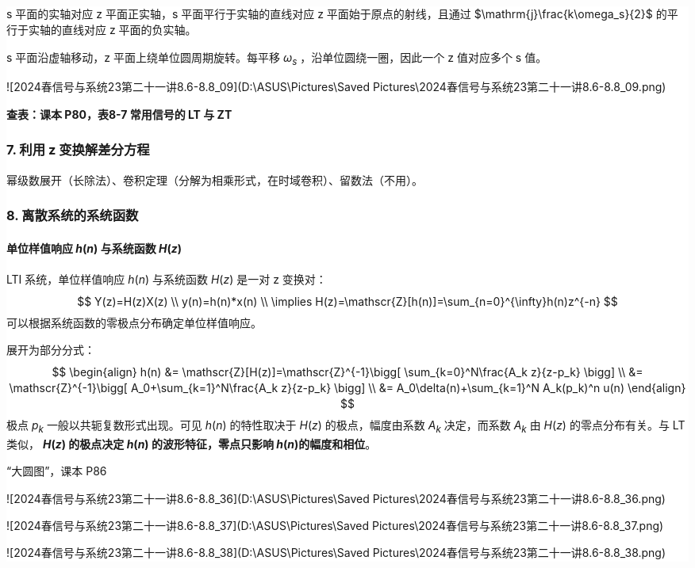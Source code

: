 s 平面的实轴对应 z 平面正实轴，s 平面平行于实轴的直线对应 z 平面始于原点的射线，且通过 $\mathrm{j}\frac{k\omega_s}{2}$ 的平行于实轴的直线对应 z 平面的负实轴。

s 平面沿虚轴移动，z 平面上绕单位圆周期旋转。每平移 $\omega_s$ ，沿单位圆绕一圈，因此一个 z 值对应多个 s 值。

![2024春信号与系统23第二十一讲8.6-8.8_09](D:\ASUS\Pictures\Saved Pictures\2024春信号与系统23第二十一讲8.6-8.8_09.png)



**查表：课本 P80，表8-7 常用信号的 LT 与 ZT**



### 7. 利用 z 变换解差分方程

幂级数展开（长除法）、卷积定理（分解为相乘形式，在时域卷积）、留数法（不用）。



### 8. 离散系统的系统函数

#### 单位样值响应 $h(n)$ 与系统函数 $H(z)$

LTI 系统，单位样值响应 $h(n)$ 与系统函数 $H(z)$ 是一对 z 变换对：
$$
Y(z)=H(z)X(z)
\\
y(n)=h(n)*x(n)
\\
\implies H(z)=\mathscr{Z}[h(n)]=\sum_{n=0}^{\infty}h(n)z^{-n}
$$
可以根据系统函数的零极点分布确定单位样值响应。

展开为部分分式：
$$
\begin{align}
h(n) &= \mathscr{Z}[H(z)]=\mathscr{Z}^{-1}\bigg[ \sum_{k=0}^N\frac{A_k z}{z-p_k} \bigg]
\\
&= \mathscr{Z}^{-1}\bigg[ A_0+\sum_{k=1}^N\frac{A_k z}{z-p_k} \bigg]
\\
&= A_0\delta(n)+\sum_{k=1}^N A_k(p_k)^n u(n)
\end{align}
$$
极点 $p_k$ 一般以共轭复数形式出现。可见 $h(n)$ 的特性取决于 $H(z)$ 的极点，幅度由系数 $A_k$ 决定，而系数 $A_k$ 由 $H(z)$ 的零点分布有关。与 LT 类似， **$H(z)$ 的极点决定 $h(n)$ 的波形特征，零点只影响 $h(n)$​ 的幅度和相位**。



“大圆图”，课本 P86

![2024春信号与系统23第二十一讲8.6-8.8_36](D:\ASUS\Pictures\Saved Pictures\2024春信号与系统23第二十一讲8.6-8.8_36.png)

![2024春信号与系统23第二十一讲8.6-8.8_37](D:\ASUS\Pictures\Saved Pictures\2024春信号与系统23第二十一讲8.6-8.8_37.png)

![2024春信号与系统23第二十一讲8.6-8.8_38](D:\ASUS\Pictures\Saved Pictures\2024春信号与系统23第二十一讲8.6-8.8_38.png)

